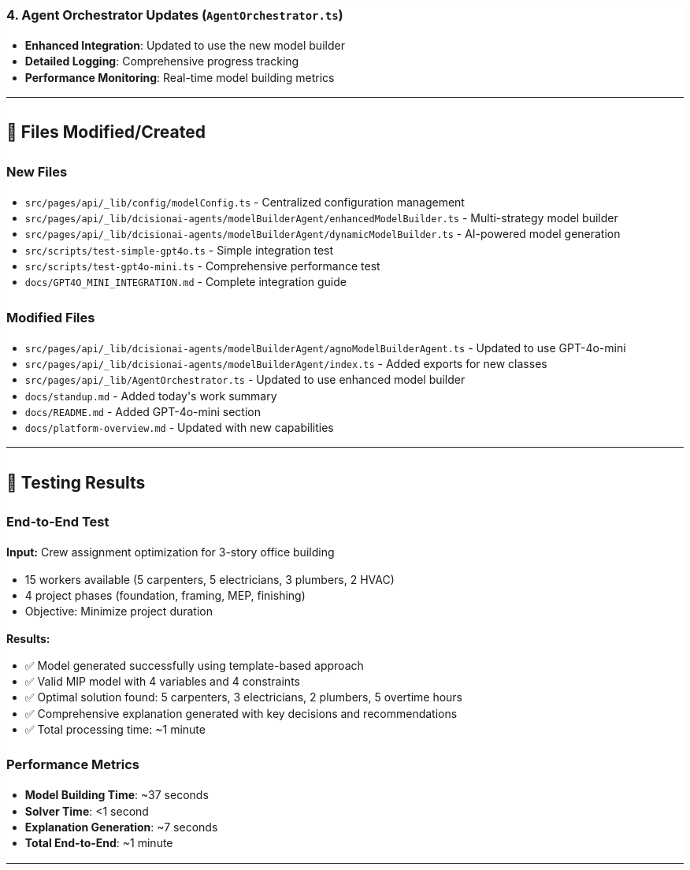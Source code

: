 ### 4. Agent Orchestrator Updates (`AgentOrchestrator.ts`)
- **Enhanced Integration**: Updated to use the new model builder
- **Detailed Logging**: Comprehensive progress tracking
- **Performance Monitoring**: Real-time model building metrics

---

## 🔧 Files Modified/Created

### New Files
- `src/pages/api/_lib/config/modelConfig.ts` - Centralized configuration management
- `src/pages/api/_lib/dcisionai-agents/modelBuilderAgent/enhancedModelBuilder.ts` - Multi-strategy model builder
- `src/pages/api/_lib/dcisionai-agents/modelBuilderAgent/dynamicModelBuilder.ts` - AI-powered model generation
- `src/scripts/test-simple-gpt4o.ts` - Simple integration test
- `src/scripts/test-gpt4o-mini.ts` - Comprehensive performance test
- `docs/GPT4O_MINI_INTEGRATION.md` - Complete integration guide

### Modified Files
- `src/pages/api/_lib/dcisionai-agents/modelBuilderAgent/agnoModelBuilderAgent.ts` - Updated to use GPT-4o-mini
- `src/pages/api/_lib/dcisionai-agents/modelBuilderAgent/index.ts` - Added exports for new classes
- `src/pages/api/_lib/AgentOrchestrator.ts` - Updated to use enhanced model builder
- `docs/standup.md` - Added today's work summary
- `docs/README.md` - Added GPT-4o-mini section
- `docs/platform-overview.md` - Updated with new capabilities

---

## 🧪 Testing Results

### End-to-End Test
**Input:** Crew assignment optimization for 3-story office building
- 15 workers available (5 carpenters, 5 electricians, 3 plumbers, 2 HVAC)
- 4 project phases (foundation, framing, MEP, finishing)
- Objective: Minimize project duration

**Results:**
- ✅ Model generated successfully using template-based approach
- ✅ Valid MIP model with 4 variables and 4 constraints
- ✅ Optimal solution found: 5 carpenters, 3 electricians, 2 plumbers, 5 overtime hours
- ✅ Comprehensive explanation generated with key decisions and recommendations
- ✅ Total processing time: ~1 minute

### Performance Metrics
- **Model Building Time**: ~37 seconds
- **Solver Time**: <1 second
- **Explanation Generation**: ~7 seconds
- **Total End-to-End**: ~1 minute

---